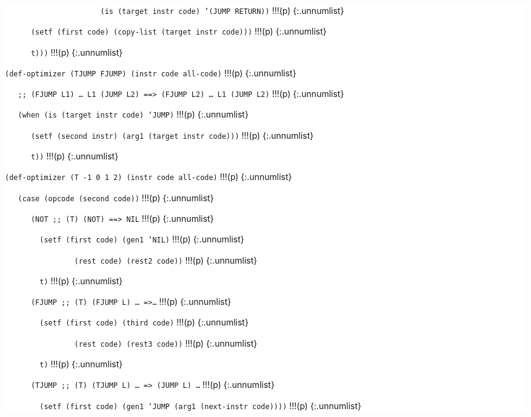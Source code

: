 `                      (is (target instr code) ’(JUMP RETURN))`
!!!(p) {:.unnumlist}

`      (setf (first code) (copy-list (target instr code)))`
!!!(p) {:.unnumlist}

`      t)))`
!!!(p) {:.unnumlist}

`(def-optimizer (TJUMP FJUMP) (instr code all-code)`
!!!(p) {:.unnumlist}

`   ;; (FJUMP L1) … L1 (JUMP L2) ==> (FJUMP L2) … L1 (JUMP L2)`
!!!(p) {:.unnumlist}

`   (when (is (target instr code) ‘JUMP)`
!!!(p) {:.unnumlist}

`      (setf (second instr) (arg1 (target instr code)))`
!!!(p) {:.unnumlist}

`      t))`
!!!(p) {:.unnumlist}

`(def-optimizer (T -1 0 1 2) (instr code all-code)`
!!!(p) {:.unnumlist}

`   (case (opcode (second code))`
!!!(p) {:.unnumlist}

`      (NOT ;; (T) (NOT) ==> NIL`
!!!(p) {:.unnumlist}

`        (setf (first code) (gen1 ’NIL)`
!!!(p) {:.unnumlist}

`                (rest code) (rest2 code))`
!!!(p) {:.unnumlist}

`        t)`
!!!(p) {:.unnumlist}

`      (FJUMP ;; (T) (FJUMP L) … =>…`
!!!(p) {:.unnumlist}

`        (setf (first code) (third code)`
!!!(p) {:.unnumlist}

`                (rest code) (rest3 code))`
!!!(p) {:.unnumlist}

`        t)`
!!!(p) {:.unnumlist}

`      (TJUMP ;; (T) (TJUMP L) … => (JUMP L) …`
!!!(p) {:.unnumlist}

`        (setf (first code) (gen1 ‘JUMP (arg1 (next-instr code))))`
!!!(p) {:.unnumlist}
